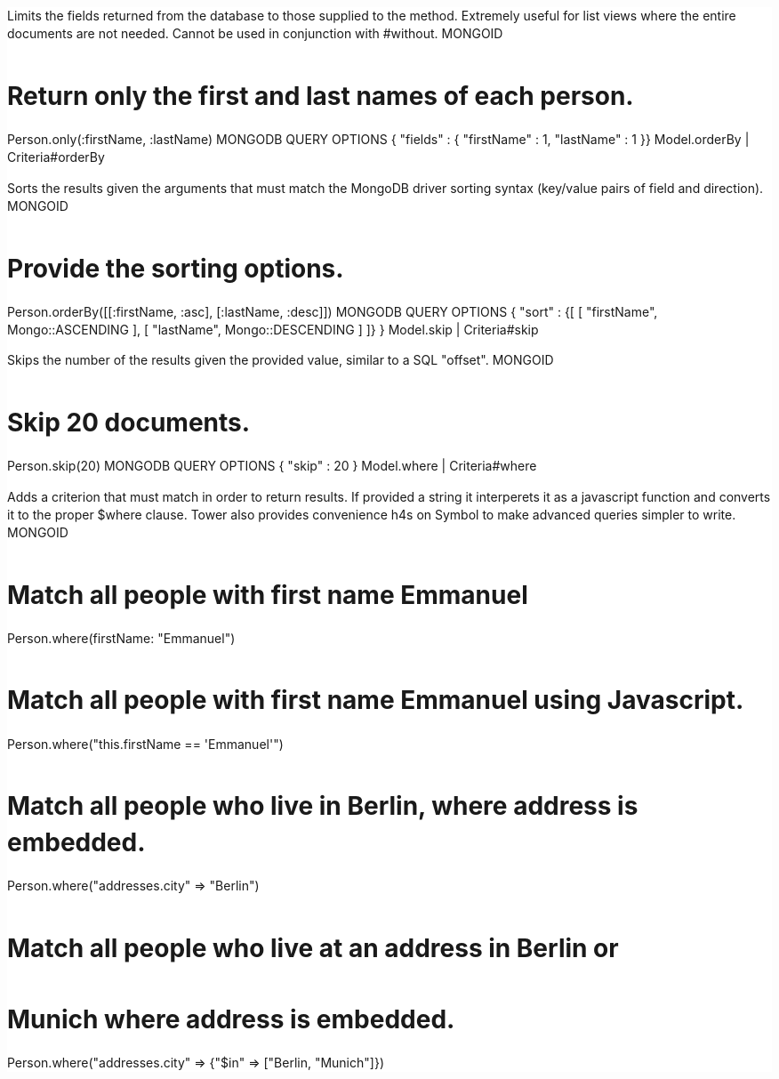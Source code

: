 Limits the fields returned from the database to those supplied to the method. Extremely useful for list views where the entire documents are not needed. Cannot be used in conjunction with #without.
MONGOID
# Return only the first and last names of each person.
Person.only(:firstName, :lastName)
MONGODB QUERY OPTIONS
{ "fields" : { "firstName" : 1, "lastName" : 1 }}
Model.orderBy | Criteria#orderBy

Sorts the results given the arguments that must match the MongoDB driver sorting syntax (key/value pairs of field and direction).
MONGOID
# Provide the sorting options.
Person.orderBy([[:firstName, :asc], [:lastName, :desc]])
MONGODB QUERY OPTIONS
{ "sort" :
    {[ [ "firstName", Mongo::ASCENDING ],
      [ "lastName", Mongo::DESCENDING ] ]} }
Model.skip | Criteria#skip

Skips the number of the results given the provided value, similar to a SQL "offset".
MONGOID
# Skip 20 documents.
Person.skip(20)
MONGODB QUERY OPTIONS
{ "skip" : 20 }
Model.where | Criteria#where

Adds a criterion that must match in order to return results. If provided a string it interperets it as a javascript function and converts it to the proper $where clause. Tower also provides convenience h4s on Symbol to make advanced queries simpler to write.
MONGOID
# Match all people with first name Emmanuel
Person.where(firstName: "Emmanuel")

# Match all people with first name Emmanuel using Javascript.
Person.where("this.firstName == 'Emmanuel'")

# Match all people who live in Berlin, where address is embedded.
Person.where("addresses.city" => "Berlin")

# Match all people who live at an address in Berlin or
# Munich where address is embedded.
Person.where("addresses.city" => {"$in" => ["Berlin, "Munich"]})
